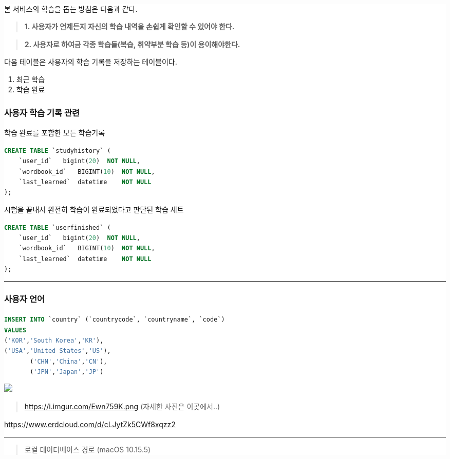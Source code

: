 본 서비스의 학습을 돕는 방침은 다음과 같다.

> **1. 사용자가 언제든지 자신의 학습 내역을 손쉽게 확인할 수 있어야 한다.**

> **2. 사용자로 하여금 각종 학습들(복습, 취약부분 학습 등)이 용이해야한다.**

다음 테이블은 사용자의 학습 기록을 저장하는 테이블이다.

1. 최근 학습
2. 학습 완료

### 사용자 학습 기록 관련

학습 완료를 포함한 모든 학습기록
```sql
CREATE TABLE `studyhistory` (
	`user_id`	bigint(20)	NOT NULL,
	`wordbook_id`	BIGINT(10)	NOT NULL,
	`last_learned`	datetime	NOT NULL
);
```

시험을 끝내서 완전히 학습이 완료되었다고 판단된 학습 세트
```sql
CREATE TABLE `userfinished` (
	`user_id`	bigint(20)	NOT NULL,
	`wordbook_id`	BIGINT(10)	NOT NULL,
	`last_learned`	datetime	NOT NULL
);
```


***

### 사용자 언어 

```sql
INSERT INTO `country` (`countrycode`, `countryname`, `code`)
VALUES
('KOR','South Korea','KR'),
('USA','United States','US'),
       ('CHN','China','CN'),
       ('JPN','Japan','JP')
```



![](https://i.imgur.com/Ewn759K.png)



>  https://i.imgur.com/Ewn759K.png (자세한 사진은 이곳에서..)

https://www.erdcloud.com/d/cLJytZk5CWf8xqzz2

***

> 로컬 데이터베이스 경로 (macOS 10.15.5)
